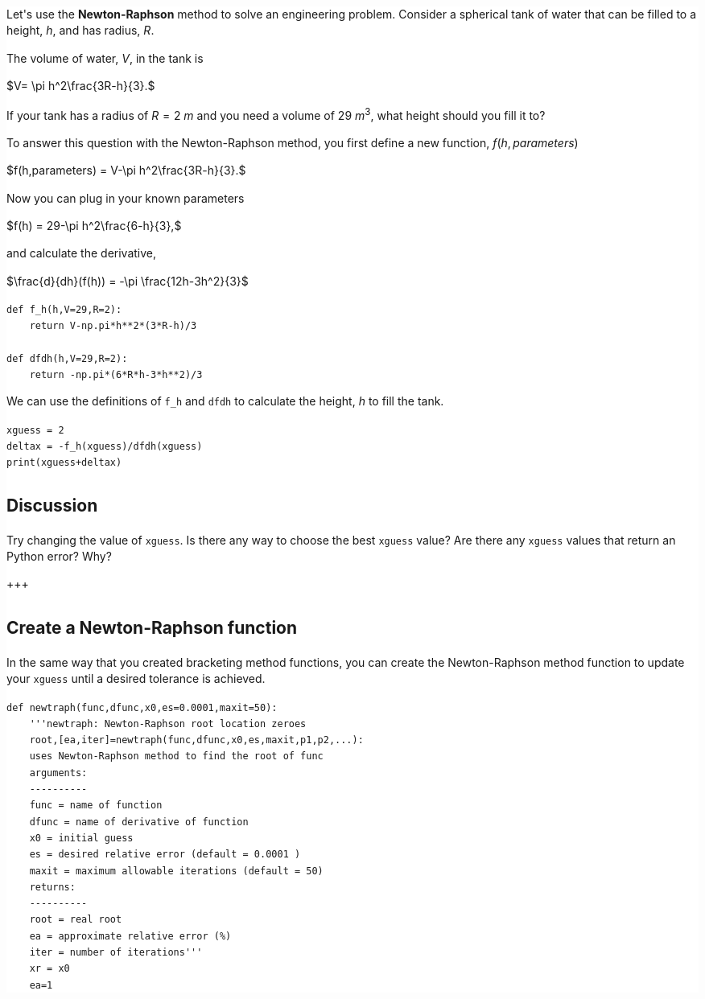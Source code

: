Let's use the __Newton-Raphson__ method to solve an engineering problem. Consider a spherical tank of water that can be filled to a height, $h$, and has radius, $R$. 

The volume of water, $V$, in the tank is 

$V= \pi h^2\frac{3R-h}{3}.$

If your tank has a radius of $R=2~m$ and you need a volume of 29 $m^3$, what height should you fill it to?

To answer this question with the Newton-Raphson method, you first define a new function, $f(h,parameters)$

$f(h,parameters) = V-\pi h^2\frac{3R-h}{3}.$

Now you can plug in your known parameters

$f(h) = 29-\pi h^2\frac{6-h}{3},$

and calculate the derivative,  

$\frac{d}{dh}(f(h)) = -\pi \frac{12h-3h^2}{3}$

```{code-cell} ipython3
def f_h(h,V=29,R=2):
    return V-np.pi*h**2*(3*R-h)/3

def dfdh(h,V=29,R=2):
    return -np.pi*(6*R*h-3*h**2)/3
```

We can use the definitions of `f_h` and `dfdh` to calculate the height, $h$ to fill the tank.

```{code-cell} ipython3
xguess = 2
deltax = -f_h(xguess)/dfdh(xguess)
print(xguess+deltax)
```

## Discussion

Try changing the value of `xguess`. Is there any way to choose the best `xguess` value? Are there any `xguess` values that return an Python error? Why?

+++

## Create a Newton-Raphson function

In the same way that you created bracketing method functions, you can create the Newton-Raphson method function to update your `xguess` until a desired tolerance is achieved.

```{code-cell} ipython3
def newtraph(func,dfunc,x0,es=0.0001,maxit=50):
    '''newtraph: Newton-Raphson root location zeroes
    root,[ea,iter]=newtraph(func,dfunc,x0,es,maxit,p1,p2,...):
    uses Newton-Raphson method to find the root of func
    arguments:
    ----------
    func = name of function
    dfunc = name of derivative of function
    x0 = initial guess
    es = desired relative error (default = 0.0001 )
    maxit = maximum allowable iterations (default = 50)
    returns:
    ----------
    root = real root
    ea = approximate relative error (%)
    iter = number of iterations'''
    xr = x0
    ea=1
```